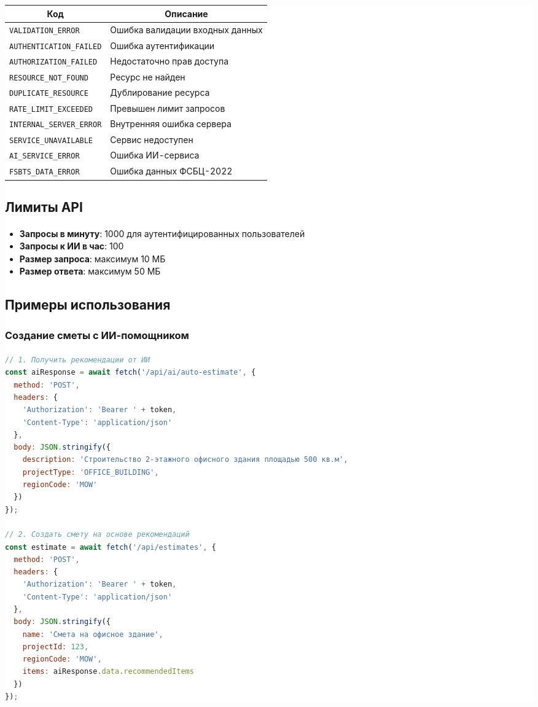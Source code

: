 | Код | Описание |
|-----|----------|
| `VALIDATION_ERROR` | Ошибка валидации входных данных |
| `AUTHENTICATION_FAILED` | Ошибка аутентификации |
| `AUTHORIZATION_FAILED` | Недостаточно прав доступа |
| `RESOURCE_NOT_FOUND` | Ресурс не найден |
| `DUPLICATE_RESOURCE` | Дублирование ресурса |
| `RATE_LIMIT_EXCEEDED` | Превышен лимит запросов |
| `INTERNAL_SERVER_ERROR` | Внутренняя ошибка сервера |
| `SERVICE_UNAVAILABLE` | Сервис недоступен |
| `AI_SERVICE_ERROR` | Ошибка ИИ-сервиса |
| `FSBTS_DATA_ERROR` | Ошибка данных ФСБЦ-2022 |

## Лимиты API

- **Запросы в минуту**: 1000 для аутентифицированных пользователей
- **Запросы к ИИ в час**: 100
- **Размер запроса**: максимум 10 МБ
- **Размер ответа**: максимум 50 МБ

## Примеры использования

### Создание сметы с ИИ-помощником

```javascript
// 1. Получить рекомендации от ИИ
const aiResponse = await fetch('/api/ai/auto-estimate', {
  method: 'POST',
  headers: {
    'Authorization': 'Bearer ' + token,
    'Content-Type': 'application/json'
  },
  body: JSON.stringify({
    description: 'Строительство 2-этажного офисного здания площадью 500 кв.м',
    projectType: 'OFFICE_BUILDING',
    regionCode: 'MOW'
  })
});

// 2. Создать смету на основе рекомендаций
const estimate = await fetch('/api/estimates', {
  method: 'POST',
  headers: {
    'Authorization': 'Bearer ' + token,
    'Content-Type': 'application/json'
  },
  body: JSON.stringify({
    name: 'Смета на офисное здание',
    projectId: 123,
    regionCode: 'MOW',
    items: aiResponse.data.recommendedItems
  })
});
```
